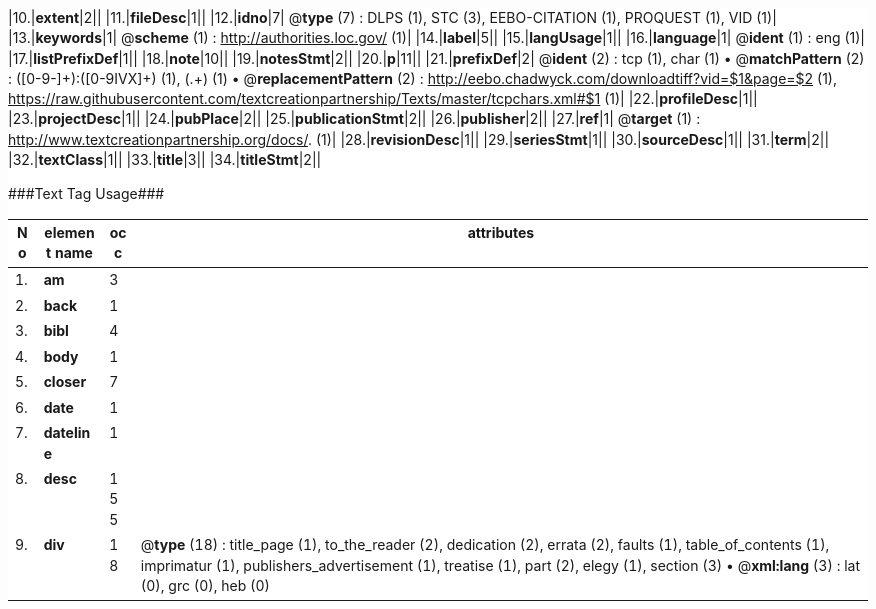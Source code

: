 |10.|__extent__|2||
|11.|__fileDesc__|1||
|12.|__idno__|7| @__type__ (7) : DLPS (1), STC (3), EEBO-CITATION (1), PROQUEST (1), VID (1)|
|13.|__keywords__|1| @__scheme__ (1) : http://authorities.loc.gov/ (1)|
|14.|__label__|5||
|15.|__langUsage__|1||
|16.|__language__|1| @__ident__ (1) : eng (1)|
|17.|__listPrefixDef__|1||
|18.|__note__|10||
|19.|__notesStmt__|2||
|20.|__p__|11||
|21.|__prefixDef__|2| @__ident__ (2) : tcp (1), char (1)  •  @__matchPattern__ (2) : ([0-9\-]+):([0-9IVX]+) (1), (.+) (1)  •  @__replacementPattern__ (2) : http://eebo.chadwyck.com/downloadtiff?vid=$1&page=$2 (1), https://raw.githubusercontent.com/textcreationpartnership/Texts/master/tcpchars.xml#$1 (1)|
|22.|__profileDesc__|1||
|23.|__projectDesc__|1||
|24.|__pubPlace__|2||
|25.|__publicationStmt__|2||
|26.|__publisher__|2||
|27.|__ref__|1| @__target__ (1) : http://www.textcreationpartnership.org/docs/. (1)|
|28.|__revisionDesc__|1||
|29.|__seriesStmt__|1||
|30.|__sourceDesc__|1||
|31.|__term__|2||
|32.|__textClass__|1||
|33.|__title__|3||
|34.|__titleStmt__|2||


###Text Tag Usage###

|No|element name|occ|attributes|
|---|---|---|---|
|1.|__am__|3||
|2.|__back__|1||
|3.|__bibl__|4||
|4.|__body__|1||
|5.|__closer__|7||
|6.|__date__|1||
|7.|__dateline__|1||
|8.|__desc__|155||
|9.|__div__|18| @__type__ (18) : title_page (1), to_the_reader (2), dedication (2), errata (2), faults (1), table_of_contents (1), imprimatur (1), publishers_advertisement (1), treatise (1), part (2), elegy (1), section (3)  •  @__xml:lang__ (3) : lat (0), grc (0), heb (0)|